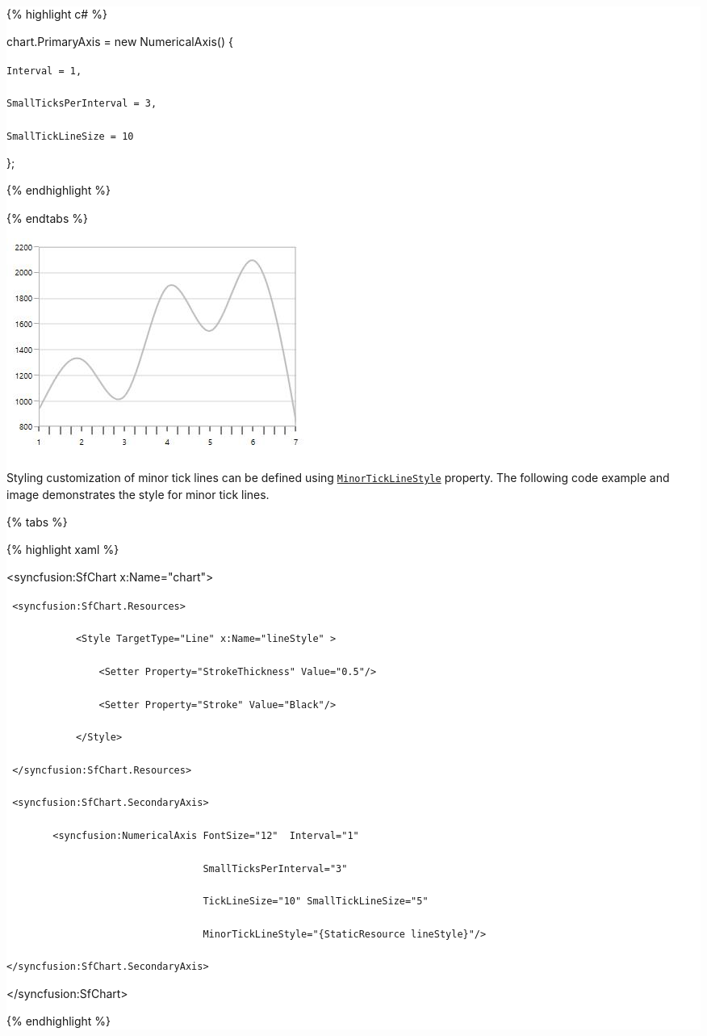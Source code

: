 {% highlight c# %}

chart.PrimaryAxis = new NumericalAxis()
{

    Interval = 1,

    SmallTicksPerInterval = 3,

    SmallTickLineSize = 10
    
};

{% endhighlight %}

{% endtabs %}

![WPF Chart displays Minor Ticklines at Outside Pane Area](Axis_images/wpf-chart-minor-ticklines-at-outside-pane-area.jpeg)

Styling customization of minor tick lines can be defined using [`MinorTickLineStyle`](https://help.syncfusion.com/cr/wpf/Syncfusion.UI.Xaml.Charts.ChartAxis.html#Syncfusion_UI_Xaml_Charts_ChartAxis_MinorTickLineStyle) property. The following code example and image demonstrates the style for minor tick lines.

{% tabs %}

{% highlight xaml %}

 <syncfusion:SfChart x:Name="chart">

     <syncfusion:SfChart.Resources>

                <Style TargetType="Line" x:Name="lineStyle" >

                    <Setter Property="StrokeThickness" Value="0.5"/>

                    <Setter Property="Stroke" Value="Black"/>

                </Style>

     </syncfusion:SfChart.Resources>

     <syncfusion:SfChart.SecondaryAxis>

            <syncfusion:NumericalAxis FontSize="12"  Interval="1"
                                          
                                      SmallTicksPerInterval="3" 
                                          
                                      TickLineSize="10" SmallTickLineSize="5"
                                          
                                      MinorTickLineStyle="{StaticResource lineStyle}"/>

    </syncfusion:SfChart.SecondaryAxis>

</syncfusion:SfChart>

{% endhighlight %}
